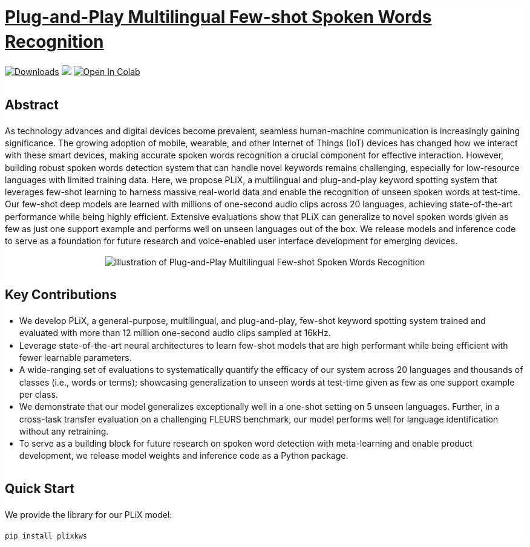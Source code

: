 # [Plug-and-Play Multilingual Few-shot Spoken Words Recognition](https://arxiv.org/pdf/2305.03058.pdf)

[![Downloads](https://static.pepy.tech/personalized-badge/plixkws?period=total&units=international_system&left_color=black&right_color=brightgreen&left_text=Downloads)](https://pepy.tech/project/plixkws)
[<img src="https://img.shields.io/badge/license-Apache_2.0-blue">](https://github.com/FewshotML/plix)
[![Open In Colab](https://colab.research.google.com/assets/colab-badge.svg)](https://colab.research.google.com/drive/1yrcZ_M5hDcjpTMmjivJqvQX9n8g7rw-6)


## Abstract
As technology advances and digital devices become prevalent, seamless human-machine communication is increasingly gaining significance. The growing adoption of mobile, wearable, and other Internet of Things (IoT) devices has changed how we interact with these smart devices, making accurate spoken words recognition a crucial component for effective interaction. However, building robust spoken words detection system that can handle novel keywords remains challenging, especially for low-resource languages with limited training data. Here, we propose PLiX, a multilingual and plug-and-play keyword spotting system that leverages few-shot learning to harness massive real-world data and enable the recognition of unseen spoken words at test-time. Our few-shot deep models are learned with millions of one-second audio clips across 20 languages, achieving state-of-the-art performance while being highly efficient. Extensive evaluations show that PLiX can generalize to novel spoken words given as few as just one support example and performs well on unseen languages out of the box. We release models and inference code to serve as a foundation for future research and voice-enabled user interface development for emerging devices.

<p align="center">
  <img src="https://github.com/FewshotML/plix/blob/main/img/plix_kws.png" alt="Illustration of Plug-and-Play Multilingual Few-shot Spoken Words Recognition" width="80%"/>
</p>

## Key Contributions 
* We develop PLiX, a general-purpose, multilingual, and plug-and-play, few-shot keyword spotting system trained and evaluated with more than 12 million one-second audio clips sampled at 16kHz.
* Leverage state-of-the-art neural architectures to learn few-shot models that are high performant while being efficient with fewer learnable parameters. 
* A wide-ranging set of evaluations to systematically quantify the efficacy of our system across 20 languages and thousands of classes (i.e., words or terms); showcasing generalization to unseen words at test-time given as few as one support example per class. 
* We demonstrate that our model generalizes exceptionally well in a one-shot setting on 5 unseen languages. Further, in a cross-task transfer evaluation on a challenging FLEURS benchmark, our model performs well for language identification without any retraining. 
* To serve as a building block for future research on spoken word detection with meta-learning and enable product development, we release model weights and inference code as a Python package.

## Quick Start
We provide the library for our PLiX model:
```bash
pip install plixkws
```
